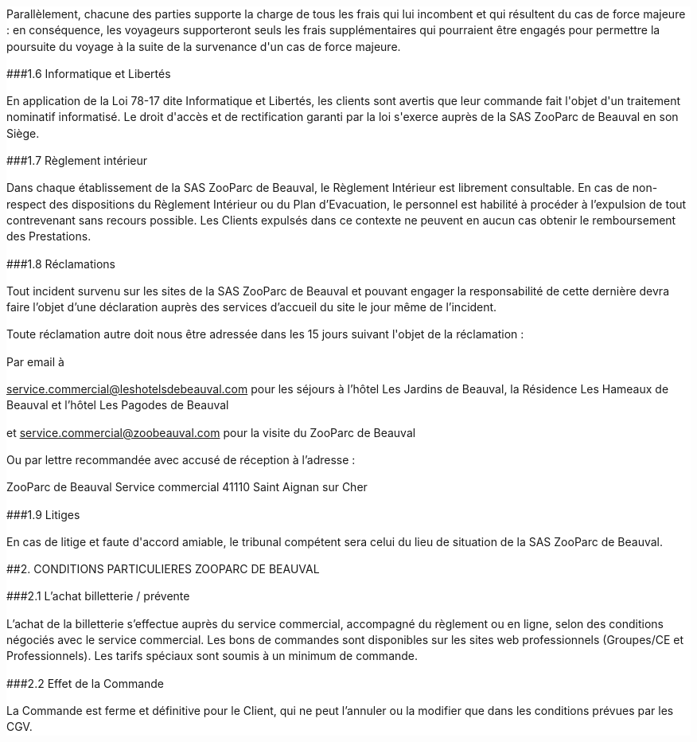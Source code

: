 Parallèlement, chacune des parties supporte la charge de tous les frais qui lui incombent et qui résultent du cas de force majeure : en conséquence, les voyageurs supporteront seuls les frais supplémentaires qui pourraient être engagés pour permettre la poursuite du voyage à la suite de la survenance d'un cas de force majeure.

###1.6 Informatique et Libertés

En application de la Loi 78-17 dite Informatique et Libertés, les clients sont avertis que leur commande fait l'objet d'un traitement nominatif informatisé. Le droit d'accès et de rectification garanti par la loi s'exerce auprès de la SAS ZooParc de Beauval en son Siège.

###1.7 Règlement intérieur

Dans chaque établissement de la SAS ZooParc de Beauval, le Règlement Intérieur est librement consultable. En cas de non-respect des dispositions du Règlement Intérieur ou du Plan d’Evacuation, le personnel est habilité à procéder à l’expulsion de tout contrevenant sans recours possible. Les Clients expulsés dans ce contexte ne peuvent en aucun cas obtenir le remboursement des Prestations. 

###1.8 Réclamations

Tout incident survenu sur les sites de la SAS ZooParc de Beauval et pouvant engager la responsabilité de cette dernière devra faire l’objet d’une déclaration auprès des services d’accueil du site le jour même de l’incident.

Toute réclamation autre doit nous être adressée dans les 15 jours suivant l'objet de la réclamation :

Par email à

<a href="mailto:service.commercial@leshotelsdebeauval.com">service.commercial@leshotelsdebeauval.com</a> pour les séjours à l’hôtel Les Jardins de Beauval, la Résidence Les Hameaux de Beauval et l’hôtel Les Pagodes de Beauval

et <a href="mailto:service.commercial@zoobeauval.com">service.commercial@zoobeauval.com</a> pour la visite du ZooParc de Beauval

Ou par lettre recommandée avec accusé de réception à l’adresse :

ZooParc de Beauval
Service commercial
41110 Saint Aignan sur Cher

###1.9 Litiges

En cas de litige et faute d'accord amiable, le tribunal compétent sera celui du lieu de situation de la SAS ZooParc de Beauval.
 
##2. CONDITIONS PARTICULIERES ZOOPARC DE BEAUVAL

###2.1 L’achat billetterie / prévente

L’achat de la billetterie s’effectue auprès du service commercial, accompagné du règlement ou en ligne, selon des conditions négociés avec le service commercial. Les bons de commandes sont disponibles sur les sites web professionnels (Groupes/CE et Professionnels). Les tarifs spéciaux sont soumis à un minimum de commande.

###2.2 Effet de la Commande

La Commande est ferme et définitive pour le Client, qui ne peut l’annuler ou la modifier que dans les conditions prévues par les CGV. 
